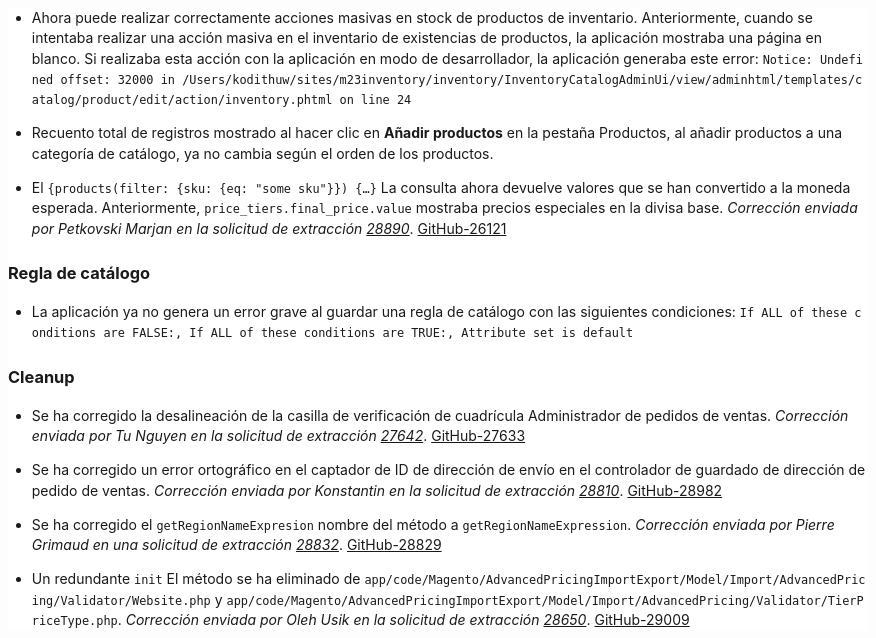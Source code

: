 

* Ahora puede realizar correctamente acciones masivas en stock de productos de inventario. Anteriormente, cuando se intentaba realizar una acción masiva en el inventario de existencias de productos, la aplicación mostraba una página en blanco. Si realizaba esta acción con la aplicación en modo de desarrollador, la aplicación generaba este error: `Notice: Undefined offset: 32000 in /Users/kodithuw/sites/m23inventory/inventory/InventoryCatalogAdminUi/view/adminhtml/templates/catalog/product/edit/action/inventory.phtml on line 24`



* Recuento total de registros mostrado al hacer clic en **Añadir productos** en la pestaña Productos, al añadir productos a una categoría de catálogo, ya no cambia según el orden de los productos.



* El `{products(filter: {sku: {eq: "some sku"}}) {…}` La consulta ahora devuelve valores que se han convertido a la moneda esperada. Anteriormente, `price_tiers.final_price.value` mostraba precios especiales en la divisa base. _Corrección enviada por Petkovski Marjan en la solicitud de extracción [28890](https://github.com/magento/magento2/pull/28890)_. [GitHub-26121](https://github.com/magento/magento2/issues/26121)

### Regla de catálogo



* La aplicación ya no genera un error grave al guardar una regla de catálogo con las siguientes condiciones: `If ALL of these conditions are FALSE:, If ALL of these conditions are TRUE:, Attribute set is default`

### Cleanup



* Se ha corregido la desalineación de la casilla de verificación de cuadrícula Administrador de pedidos de ventas. _Corrección enviada por Tu Nguyen en la solicitud de extracción [27642](https://github.com/magento/magento2/pull/27642)_. [GitHub-27633](https://github.com/magento/magento2/issues/27633)



* Se ha corregido un error ortográfico en el captador de ID de dirección de envío en el controlador de guardado de dirección de pedido de ventas. _Corrección enviada por Konstantin en la solicitud de extracción [28810](https://github.com/magento/magento2/pull/28810)_. [GitHub-28982](https://github.com/magento/magento2/issues/28982)



* Se ha corregido el `getRegionNameExpresion` nombre del método a `getRegionNameExpression`. _Corrección enviada por Pierre Grimaud en una solicitud de extracción [28832](https://github.com/magento/magento2/pull/28832)_. [GitHub-28829](https://github.com/magento/magento2/issues/28829)



* Un redundante `init` El método se ha eliminado de `app/code/Magento/AdvancedPricingImportExport/Model/Import/AdvancedPricing/Validator/Website.php` y `app/code/Magento/AdvancedPricingImportExport/Model/Import/AdvancedPricing/Validator/TierPriceType.php`. _Corrección enviada por Oleh Usik en la solicitud de extracción [28650](https://github.com/magento/magento2/pull/28650)_. [GitHub-29009](https://github.com/magento/magento2/issues/29009)


